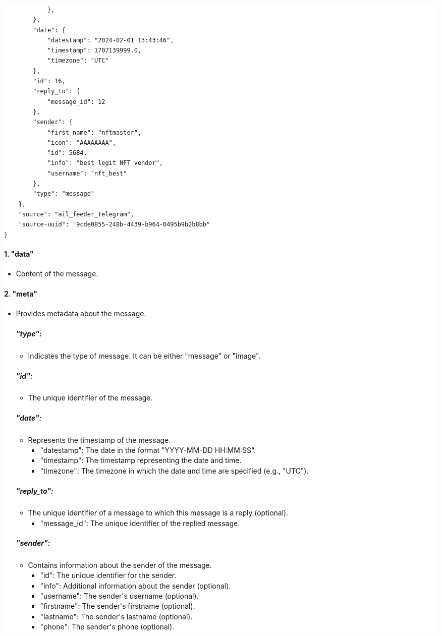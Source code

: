 ```
            },
        },
        "date": {
            "datestamp": "2024-02-01 13:43:46",
            "timestamp": 1707139999.0,
            "timezone": "UTC"
        },
        "id": 16,
        "reply_to": {
            "message_id": 12
        },
        "sender": {
            "first_name": "nftmaster",
            "icon": "AAAAAAAA",
            "id": 5684,
            "info": "best legit NFT vendor",
            "username": "nft_best"
        },
        "type": "message"
    },
    "source": "ail_feeder_telegram",
    "source-uuid": "9cde0855-248b-4439-b964-0495b9b2b8bb"
}
```

#### 1. "data"
- Content of the message.

#### 2. "meta"
- Provides metadata about the message.
  
  ##### "type":
  - Indicates the type of message. It can be either "message" or "image".
  
  ##### "id":
  - The unique identifier of the message.
  
  ##### "date":
  - Represents the timestamp of the message.
    - "datestamp": The date in the format "YYYY-MM-DD HH:MM:SS".
    - "timestamp": The timestamp representing the date and time.
    - "timezone": The timezone in which the date and time are specified (e.g., "UTC").
  
  ##### "reply_to":
  - The unique identifier of a message to which this message is a reply (optional).
    - "message_id": The unique identifier of the replied message.
  
  ##### "sender":
  - Contains information about the sender of the message.
    - "id": The unique identifier for the sender.
    - "info": Additional information about the sender (optional).
    - "username": The sender's username (optional).
    - "firstname": The sender's firstname (optional).
    - "lastname": The sender's lastname (optional).
    - "phone": The sender's phone (optional).
  